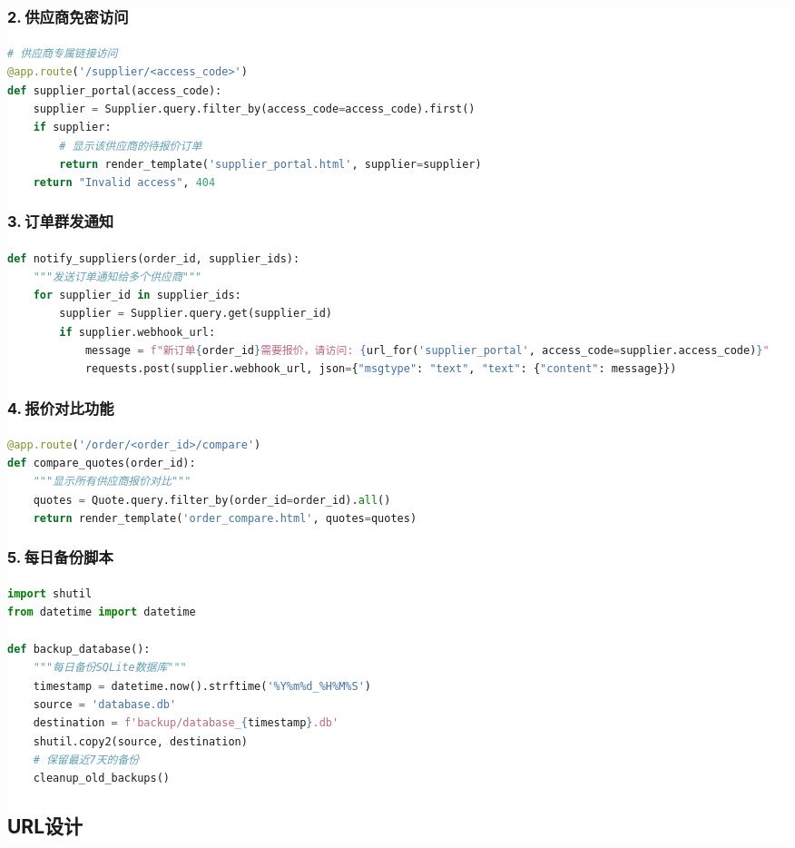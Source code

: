 ### 2. 供应商免密访问
```python
# 供应商专属链接访问
@app.route('/supplier/<access_code>')
def supplier_portal(access_code):
    supplier = Supplier.query.filter_by(access_code=access_code).first()
    if supplier:
        # 显示该供应商的待报价订单
        return render_template('supplier_portal.html', supplier=supplier)
    return "Invalid access", 404
```

### 3. 订单群发通知
```python
def notify_suppliers(order_id, supplier_ids):
    """发送订单通知给多个供应商"""
    for supplier_id in supplier_ids:
        supplier = Supplier.query.get(supplier_id)
        if supplier.webhook_url:
            message = f"新订单{order_id}需要报价，请访问: {url_for('supplier_portal', access_code=supplier.access_code)}"
            requests.post(supplier.webhook_url, json={"msgtype": "text", "text": {"content": message}})
```

### 4. 报价对比功能
```python
@app.route('/order/<order_id>/compare')
def compare_quotes(order_id):
    """显示所有供应商报价对比"""
    quotes = Quote.query.filter_by(order_id=order_id).all()
    return render_template('order_compare.html', quotes=quotes)
```

### 5. 每日备份脚本
```python
import shutil
from datetime import datetime

def backup_database():
    """每日备份SQLite数据库"""
    timestamp = datetime.now().strftime('%Y%m%d_%H%M%S')
    source = 'database.db'
    destination = f'backup/database_{timestamp}.db'
    shutil.copy2(source, destination)
    # 保留最近7天的备份
    cleanup_old_backups()
```

## URL设计
